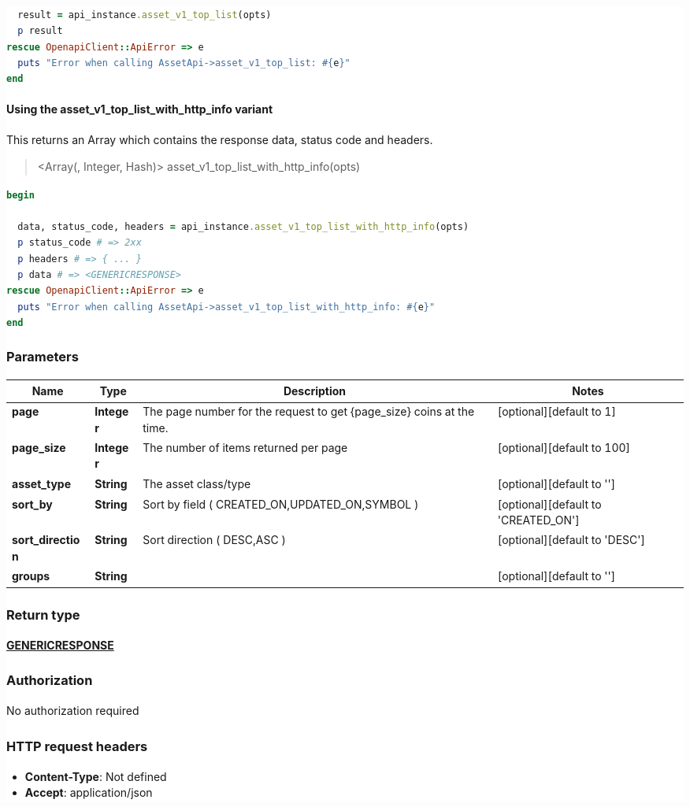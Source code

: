 ```ruby
  result = api_instance.asset_v1_top_list(opts)
  p result
rescue OpenapiClient::ApiError => e
  puts "Error when calling AssetApi->asset_v1_top_list: #{e}"
end
```

#### Using the asset_v1_top_list_with_http_info variant

This returns an Array which contains the response data, status code and headers.

> <Array(<GENERICRESPONSE>, Integer, Hash)> asset_v1_top_list_with_http_info(opts)

```ruby
begin
  
  data, status_code, headers = api_instance.asset_v1_top_list_with_http_info(opts)
  p status_code # => 2xx
  p headers # => { ... }
  p data # => <GENERICRESPONSE>
rescue OpenapiClient::ApiError => e
  puts "Error when calling AssetApi->asset_v1_top_list_with_http_info: #{e}"
end
```

### Parameters

| Name | Type | Description | Notes |
| ---- | ---- | ----------- | ----- |
| **page** | **Integer** | The page number for the request to get {page_size} coins at the time. | [optional][default to 1] |
| **page_size** | **Integer** | The number of items returned per page | [optional][default to 100] |
| **asset_type** | **String** | The asset class/type | [optional][default to &#39;&#39;] |
| **sort_by** | **String** | Sort by field ( CREATED_ON,UPDATED_ON,SYMBOL ) | [optional][default to &#39;CREATED_ON&#39;] |
| **sort_direction** | **String** | Sort direction ( DESC,ASC ) | [optional][default to &#39;DESC&#39;] |
| **groups** | **String** |  | [optional][default to &#39;&#39;] |

### Return type

[**GENERICRESPONSE**](GENERICRESPONSE.md)

### Authorization

No authorization required

### HTTP request headers

- **Content-Type**: Not defined
- **Accept**: application/json

